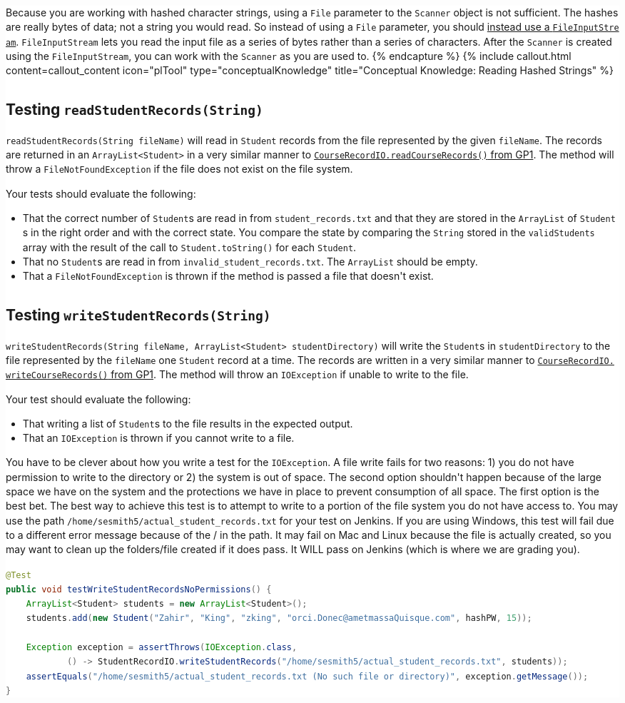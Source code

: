 Because you are working with hashed character strings, using a `File` parameter to the `Scanner` object is not sufficient.  The hashes are really bytes of data; not a string you would read.  So instead of using a `File` parameter, you should [instead use a `FileInputStream`](https://docs.oracle.com/javase/8/docs/api/java/io/FileInputStream.html).  `FileInputStream` lets you read the input file as a series of bytes rather than a series of characters.  After the `Scanner` is created using the `FileInputStream`, you can work with the `Scanner` as you are used to.
{% endcapture %}
{% include callout.html content=callout_content icon="plTool" type="conceptualKnowledge" title="Conceptual Knowledge: Reading Hashed Strings" %}
    

## Testing `readStudentRecords(String)` 
`readStudentRecords(String fileName)` will read in `Student` records from the file represented by the given `fileName`.  The records are returned in an `ArrayList<Student>` in a very similar manner to [`CourseRecordIO.readCourseRecords()` from GP1](https://pages.github.ncsu.edu/engr-csc216/guided-projects/gp1/gp1-libraries#java-collections-framework).  The method will throw a `FileNotFoundException` if the file does not exist on the file system. 

Your tests should evaluate the following:

  * That the correct number of `Student`s are read in from `student_records.txt` and that they are stored in the `ArrayList` of `Student`s in the right order and with the correct state.  You compare the state by comparing the `String` stored in the `validStudents` array with the result of the call to `Student.toString()` for each `Student`.
  * That no `Student`s are read in from `invalid_student_records.txt`.  The `ArrayList` should be empty.
  * That a `FileNotFoundException` is thrown if the method is passed a file that doesn't exist.


## Testing `writeStudentRecords(String)`
`writeStudentRecords(String fileName, ArrayList<Student> studentDirectory)` will write the `Student`s in `studentDirectory` to the file represented by the `fileName` one `Student` record at a time.  The records are written in a very similar manner to [`CourseRecordIO.writeCourseRecords()` from GP1](https://pages.github.ncsu.edu/engr-csc216/guided-projects/gp1/gp1-libraries#file-output).  The method will throw an `IOException` if unable to write to the file.

Your test should evaluate the following:

  * That writing a list of `Student`s to the file results in the expected output.
  * That an `IOException` is thrown if you cannot write to a file.
  
You have to be clever about how you write a test for the `IOException`.  A file write fails for two reasons: 1) you do not have permission to write to the directory or 2) the system is out of space.  The second option shouldn't happen because of the large space we have on the system and the protections we have in place to prevent consumption of all space.  The first option is the best bet.  The best way to achieve this test is to attempt to write to a portion of the file system you do not have access to.  You may use the path `/home/sesmith5/actual_student_records.txt` for your test on Jenkins.  If you are using Windows, this test will fail due to a different error message because of the / in the path.  It may fail on Mac and Linux because the file is actually created, so you may want to clean up the folders/file created if it does pass.  It WILL pass on Jenkins (which is where we are grading you).

```java
@Test
public void testWriteStudentRecordsNoPermissions() {
	ArrayList<Student> students = new ArrayList<Student>();
	students.add(new Student("Zahir", "King", "zking", "orci.Donec@ametmassaQuisque.com", hashPW, 15));
	
	Exception exception = assertThrows(IOException.class, 
			() -> StudentRecordIO.writeStudentRecords("/home/sesmith5/actual_student_records.txt", students));
	assertEquals("/home/sesmith5/actual_student_records.txt (No such file or directory)", exception.getMessage());
}
```
